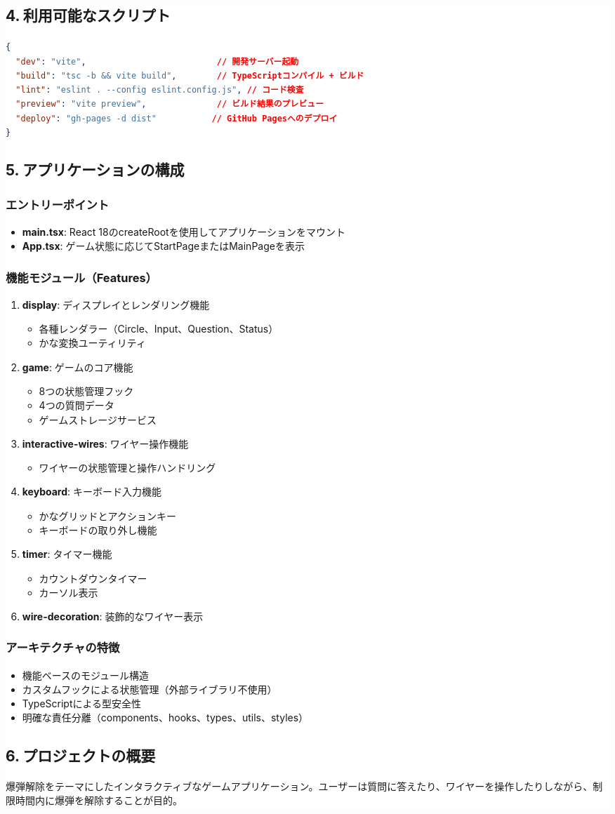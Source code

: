 ## 4. 利用可能なスクリプト

```json
{
  "dev": "vite",                          // 開発サーバー起動
  "build": "tsc -b && vite build",        // TypeScriptコンパイル + ビルド
  "lint": "eslint . --config eslint.config.js", // コード検査
  "preview": "vite preview",              // ビルド結果のプレビュー
  "deploy": "gh-pages -d dist"           // GitHub Pagesへのデプロイ
}
```

## 5. アプリケーションの構成

### エントリーポイント
- **main.tsx**: React 18のcreateRootを使用してアプリケーションをマウント
- **App.tsx**: ゲーム状態に応じてStartPageまたはMainPageを表示

### 機能モジュール（Features）

1. **display**: ディスプレイとレンダリング機能
   - 各種レンダラー（Circle、Input、Question、Status）
   - かな変換ユーティリティ

2. **game**: ゲームのコア機能
   - 8つの状態管理フック
   - 4つの質問データ
   - ゲームストレージサービス

3. **interactive-wires**: ワイヤー操作機能
   - ワイヤーの状態管理と操作ハンドリング

4. **keyboard**: キーボード入力機能
   - かなグリッドとアクションキー
   - キーボードの取り外し機能

5. **timer**: タイマー機能
   - カウントダウンタイマー
   - カーソル表示

6. **wire-decoration**: 装飾的なワイヤー表示

### アーキテクチャの特徴
- 機能ベースのモジュール構造
- カスタムフックによる状態管理（外部ライブラリ不使用）
- TypeScriptによる型安全性
- 明確な責任分離（components、hooks、types、utils、styles）

## 6. プロジェクトの概要
爆弾解除をテーマにしたインタラクティブなゲームアプリケーション。ユーザーは質問に答えたり、ワイヤーを操作したりしながら、制限時間内に爆弾を解除することが目的。